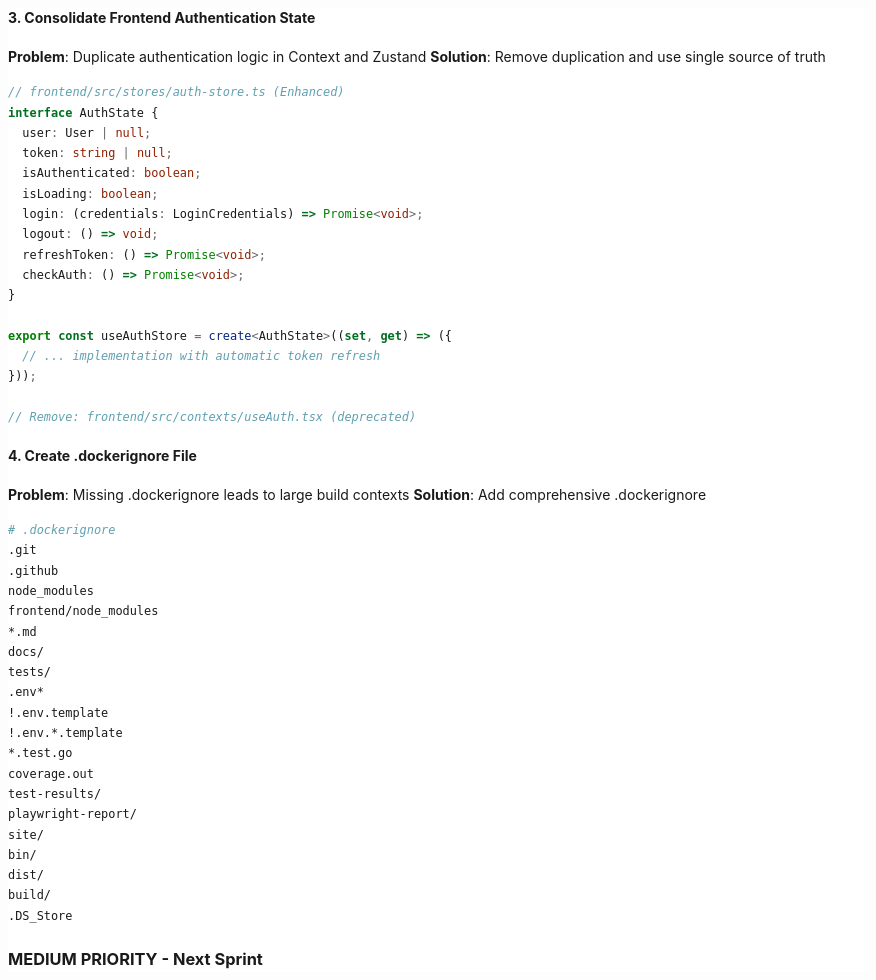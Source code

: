 #### 3. **Consolidate Frontend Authentication State**
**Problem**: Duplicate authentication logic in Context and Zustand
**Solution**: Remove duplication and use single source of truth

```typescript
// frontend/src/stores/auth-store.ts (Enhanced)
interface AuthState {
  user: User | null;
  token: string | null;
  isAuthenticated: boolean;
  isLoading: boolean;
  login: (credentials: LoginCredentials) => Promise<void>;
  logout: () => void;
  refreshToken: () => Promise<void>;
  checkAuth: () => Promise<void>;
}

export const useAuthStore = create<AuthState>((set, get) => ({
  // ... implementation with automatic token refresh
}));

// Remove: frontend/src/contexts/useAuth.tsx (deprecated)
```

#### 4. **Create .dockerignore File**
**Problem**: Missing .dockerignore leads to large build contexts
**Solution**: Add comprehensive .dockerignore

```dockerfile
# .dockerignore
.git
.github
node_modules
frontend/node_modules
*.md
docs/
tests/
.env*
!.env.template
!.env.*.template
*.test.go
coverage.out
test-results/
playwright-report/
site/
bin/
dist/
build/
.DS_Store
```

### **MEDIUM PRIORITY - Next Sprint**
